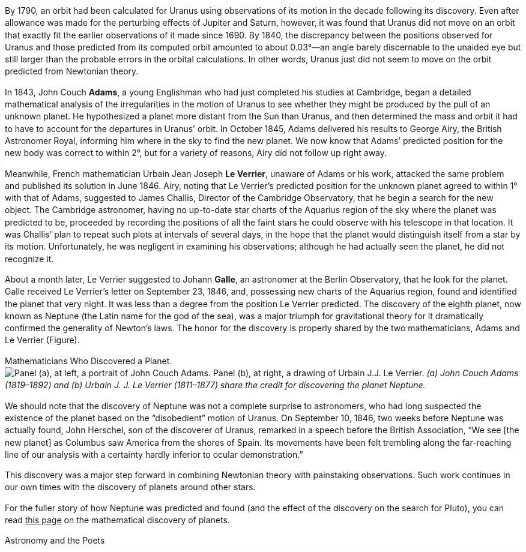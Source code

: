By 1790, an orbit had been calculated for Uranus using observations of its motion in the decade following its discovery. Even after allowance was made for the perturbing effects of Jupiter and Saturn, however, it was found that Uranus did not move on an orbit that exactly fit the earlier observations of it made since 1690. By 1840, the discrepancy between the positions observed for Uranus and those predicted from its computed orbit amounted to about 0.03°—an angle barely discernable to the unaided eye but still larger than the probable errors in the orbital calculations. In other words, Uranus just did not seem to move on the orbit predicted from Newtonian theory.

In 1843, John Couch **Adams**, a young Englishman who had just completed his studies at Cambridge, began a detailed mathematical analysis of the irregularities in the motion of Uranus to see whether they might be produced by the pull of an unknown planet. He hypothesized a planet more distant from the Sun than Uranus, and then determined the mass and orbit it had to have to account for the departures in Uranus’ orbit. In October 1845, Adams delivered his results to George Airy, the British Astronomer Royal, informing him where in the sky to find the new planet. We now know that Adams’ predicted position for the new body was correct to within 2°, but for a variety of reasons, Airy did not follow up right away.

Meanwhile, French mathematician Urbain Jean Joseph **Le Verrier**, unaware of Adams or his work, attacked the same problem and published its solution in June 1846. Airy, noting that Le Verrier’s predicted position for the unknown planet agreed to within 1° with that of Adams, suggested to James Challis, Director of the Cambridge Observatory, that he begin a search for the new object. The Cambridge astronomer, having no up-to-date star charts of the Aquarius region of the sky where the planet was predicted to be, proceeded by recording the positions of all the faint stars he could observe with his telescope in that location. It was Challis’ plan to repeat such plots at intervals of several days, in the hope that the planet would distinguish itself from a star by its motion. Unfortunately, he was negligent in examining his observations; although he had actually seen the planet, he did not recognize it.

About a month later, Le Verrier suggested to Johann **Galle**, an astronomer at the Berlin Observatory, that he look for the planet. Galle received Le Verrier’s letter on September 23, 1846, and, possessing new charts of the Aquarius region, found and identified the planet that very night. It was less than a degree from the position Le Verrier predicted. The discovery of the eighth planet, now known as Neptune (the Latin name for the god of the sea), was a major triumph for gravitational theory for it dramatically confirmed the generality of Newton’s laws. The honor for the discovery is properly shared by the two mathematicians, Adams and Le Verrier (Figure).

Mathematicians Who Discovered a Planet. ![Panel \(a\), at left, a portrait of John Couch Adams. Panel \(b\), at right, a drawing of Urbain J.J. Le Verrier.][3] _(a) John Couch Adams (1819–1892) and (b) Urbain J. J. Le Verrier (1811–1877) share the credit for discovering the planet Neptune._

We should note that the discovery of Neptune was not a complete surprise to astronomers, who had long suspected the existence of the planet based on the “disobedient” motion of Uranus. On September 10, 1846, two weeks before Neptune was actually found, John Herschel, son of the discoverer of Uranus, remarked in a speech before the British Association, “We see [the new planet] as Columbus saw America from the shores of Spain. Its movements have been felt trembling along the far-reaching line of our analysis with a certainty hardly inferior to ocular demonstration.”

This discovery was a major step forward in combining Newtonian theory with painstaking observations. Such work continues in our own times with the discovery of planets around other stars.

For the fuller story of how Neptune was predicted and found (and the effect of the discovery on the search for Pluto), you can read [this page][4] on the mathematical discovery of planets.

Astronomy and the Poets


   [1]: /contents/2e737be8-ea65-48c3-aa0a-9f35b4c6a966@14.4:22c8446c-af88-4319-9a18-fe03a51bd297@3
   [2]: https://cnx.org/resources/d183ca049ff0a638a7c20771cf598ca5f4d1e049/OSC_Astro_03_06_Power.jpg
   [3]: https://cnx.org/resources/dd5e1b991129b1ea45fe507bec983989e7058b24/OSC_Astro_03_06_Mathematic.jpg
   [4]: https://openstaxcollege.org/l/30nepplumatdis
   [5]: /contents/2e737be8-ea65-48c3-aa0a-9f35b4c6a966@14.4:b5a9fa3d-f23f-4c86-9ed9-50bfc39fd05b@3#OSC_Astro_03_05_Satellite
